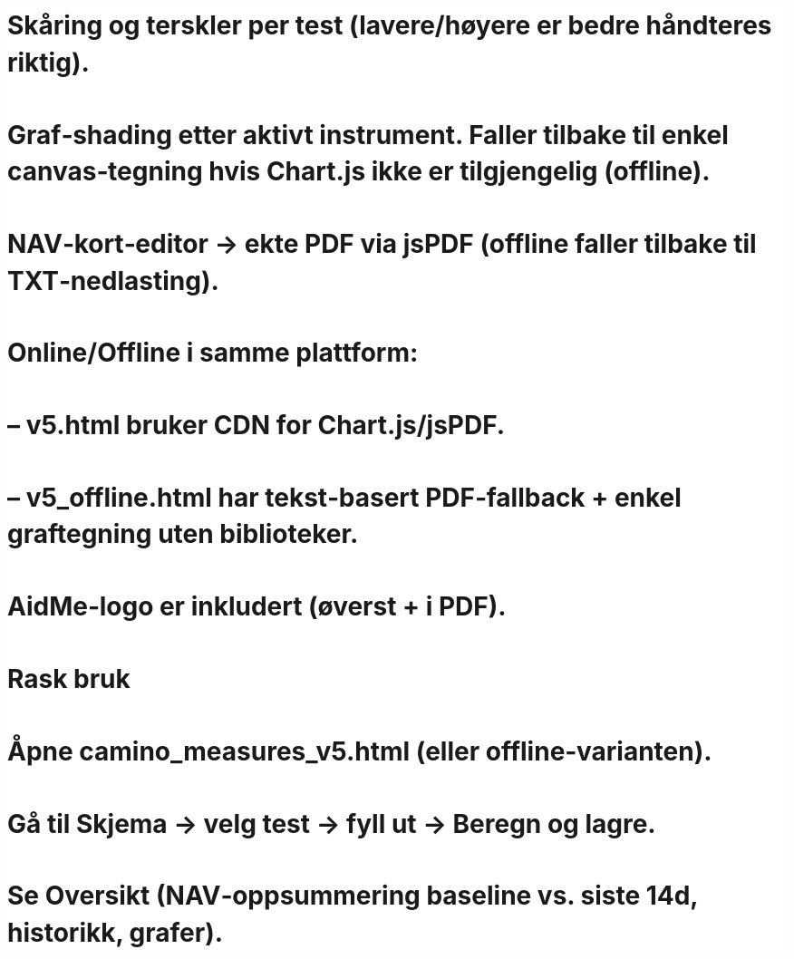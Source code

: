 # 

# Skåring og terskler per test (lavere/høyere er bedre håndteres riktig).

# 

# Graf‑shading etter aktivt instrument. Faller tilbake til enkel canvas‑tegning hvis Chart.js ikke er tilgjengelig (offline).

# 

# NAV‑kort‑editor → ekte PDF via jsPDF (offline faller tilbake til TXT‑nedlasting).

# 

# Online/Offline i samme plattform:

# – v5.html bruker CDN for Chart.js/jsPDF.

# – v5\_offline.html har tekst‑basert PDF‑fallback + enkel graftegning uten biblioteker.

# 

# AidMe‑logo er inkludert (øverst + i PDF).

# 

# Rask bruk

# Åpne camino\_measures\_v5.html (eller offline‑varianten).

# 

# Gå til Skjema → velg test → fyll ut → Beregn og lagre.

# 

# Se Oversikt (NAV‑oppsummering baseline vs. siste 14d, historikk, grafer).
